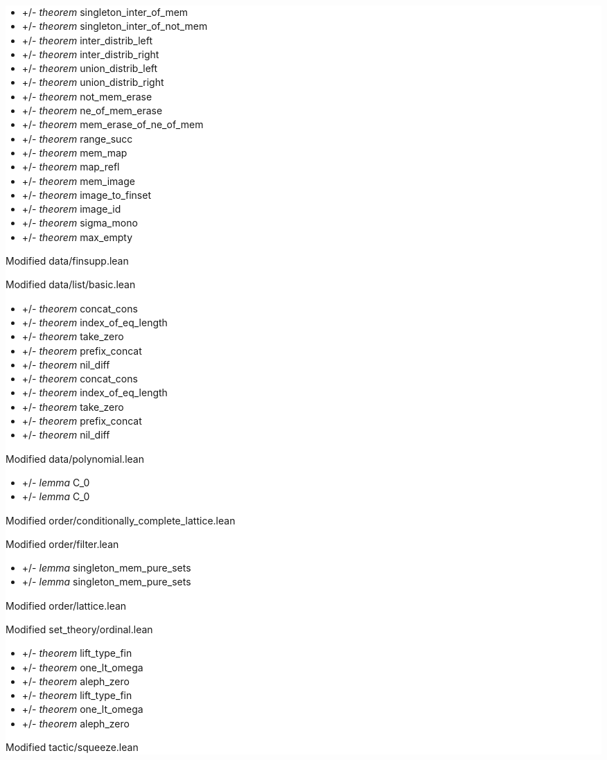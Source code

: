 - \+/\- *theorem* singleton_inter_of_mem
- \+/\- *theorem* singleton_inter_of_not_mem
- \+/\- *theorem* inter_distrib_left
- \+/\- *theorem* inter_distrib_right
- \+/\- *theorem* union_distrib_left
- \+/\- *theorem* union_distrib_right
- \+/\- *theorem* not_mem_erase
- \+/\- *theorem* ne_of_mem_erase
- \+/\- *theorem* mem_erase_of_ne_of_mem
- \+/\- *theorem* range_succ
- \+/\- *theorem* mem_map
- \+/\- *theorem* map_refl
- \+/\- *theorem* mem_image
- \+/\- *theorem* image_to_finset
- \+/\- *theorem* image_id
- \+/\- *theorem* sigma_mono
- \+/\- *theorem* max_empty

Modified data/finsupp.lean

Modified data/list/basic.lean
- \+/\- *theorem* concat_cons
- \+/\- *theorem* index_of_eq_length
- \+/\- *theorem* take_zero
- \+/\- *theorem* prefix_concat
- \+/\- *theorem* nil_diff
- \+/\- *theorem* concat_cons
- \+/\- *theorem* index_of_eq_length
- \+/\- *theorem* take_zero
- \+/\- *theorem* prefix_concat
- \+/\- *theorem* nil_diff

Modified data/polynomial.lean
- \+/\- *lemma* C_0
- \+/\- *lemma* C_0

Modified order/conditionally_complete_lattice.lean

Modified order/filter.lean
- \+/\- *lemma* singleton_mem_pure_sets
- \+/\- *lemma* singleton_mem_pure_sets

Modified order/lattice.lean

Modified set_theory/ordinal.lean
- \+/\- *theorem* lift_type_fin
- \+/\- *theorem* one_lt_omega
- \+/\- *theorem* aleph_zero
- \+/\- *theorem* lift_type_fin
- \+/\- *theorem* one_lt_omega
- \+/\- *theorem* aleph_zero

Modified tactic/squeeze.lean


